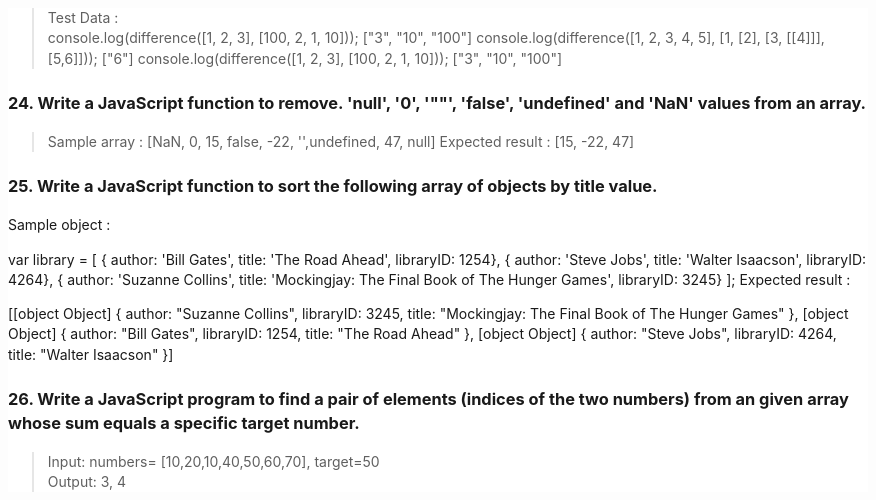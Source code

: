 > Test Data :  
console.log(difference([1, 2, 3], [100, 2, 1, 10]));
["3", "10", "100"]
console.log(difference([1, 2, 3, 4, 5], [1, [2], [3, [[4]]],[5,6]]));
["6"]
console.log(difference([1, 2, 3], [100, 2, 1, 10]));
["3", "10", "100"]

<div class="runkit"></div>

### 24. Write a JavaScript function to remove. 'null', '0', '""', 'false', 'undefined' and 'NaN' values from an array.
> Sample array : [NaN, 0, 15, false, -22, '',undefined, 47, null]
Expected result : [15, -22, 47]

<div class="runkit"></div>

### 25. Write a JavaScript function to sort the following array of objects by title value.
Sample object :

var library = [
   { author: 'Bill Gates', title: 'The Road Ahead', libraryID: 1254},
   { author: 'Steve Jobs', title: 'Walter Isaacson', libraryID: 4264},
   { author: 'Suzanne Collins', title: 'Mockingjay: The Final Book of The Hunger Games', libraryID: 3245}
   ];
Expected result :

[[object Object] {
  author: "Suzanne Collins",
  libraryID: 3245,
  title: "Mockingjay: The Final Book of The Hunger Games"
}, [object Object] {
  author: "Bill Gates",
  libraryID: 1254,
  title: "The Road Ahead"
}, [object Object] {
  author: "Steve Jobs",
  libraryID: 4264,
  title: "Walter Isaacson"
}]

<div class="runkit"></div>

### 26. Write a JavaScript program to find a pair of elements (indices of the two numbers) from an given array whose sum equals a specific target number.

> Input: numbers= [10,20,10,40,50,60,70], target=50  
Output: 3, 4   

<div class="runkit"></div>
